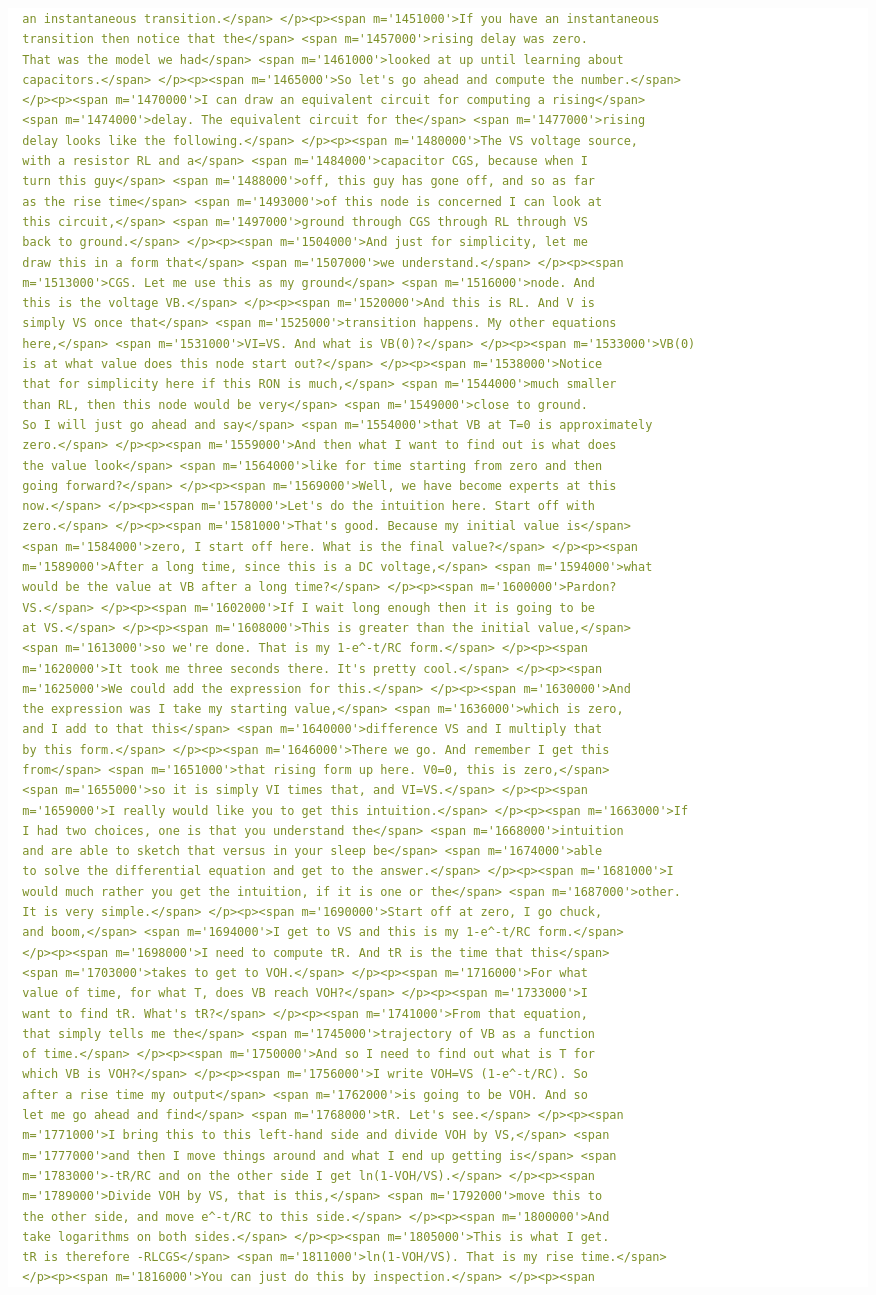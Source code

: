 ```yaml
  an instantaneous transition.</span> </p><p><span m='1451000'>If you have an instantaneous
  transition then notice that the</span> <span m='1457000'>rising delay was zero.
  That was the model we had</span> <span m='1461000'>looked at up until learning about
  capacitors.</span> </p><p><span m='1465000'>So let's go ahead and compute the number.</span>
  </p><p><span m='1470000'>I can draw an equivalent circuit for computing a rising</span>
  <span m='1474000'>delay. The equivalent circuit for the</span> <span m='1477000'>rising
  delay looks like the following.</span> </p><p><span m='1480000'>The VS voltage source,
  with a resistor RL and a</span> <span m='1484000'>capacitor CGS, because when I
  turn this guy</span> <span m='1488000'>off, this guy has gone off, and so as far
  as the rise time</span> <span m='1493000'>of this node is concerned I can look at
  this circuit,</span> <span m='1497000'>ground through CGS through RL through VS
  back to ground.</span> </p><p><span m='1504000'>And just for simplicity, let me
  draw this in a form that</span> <span m='1507000'>we understand.</span> </p><p><span
  m='1513000'>CGS. Let me use this as my ground</span> <span m='1516000'>node. And
  this is the voltage VB.</span> </p><p><span m='1520000'>And this is RL. And V is
  simply VS once that</span> <span m='1525000'>transition happens. My other equations
  here,</span> <span m='1531000'>VI=VS. And what is VB(0)?</span> </p><p><span m='1533000'>VB(0)
  is at what value does this node start out?</span> </p><p><span m='1538000'>Notice
  that for simplicity here if this RON is much,</span> <span m='1544000'>much smaller
  than RL, then this node would be very</span> <span m='1549000'>close to ground.
  So I will just go ahead and say</span> <span m='1554000'>that VB at T=0 is approximately
  zero.</span> </p><p><span m='1559000'>And then what I want to find out is what does
  the value look</span> <span m='1564000'>like for time starting from zero and then
  going forward?</span> </p><p><span m='1569000'>Well, we have become experts at this
  now.</span> </p><p><span m='1578000'>Let's do the intuition here. Start off with
  zero.</span> </p><p><span m='1581000'>That's good. Because my initial value is</span>
  <span m='1584000'>zero, I start off here. What is the final value?</span> </p><p><span
  m='1589000'>After a long time, since this is a DC voltage,</span> <span m='1594000'>what
  would be the value at VB after a long time?</span> </p><p><span m='1600000'>Pardon?
  VS.</span> </p><p><span m='1602000'>If I wait long enough then it is going to be
  at VS.</span> </p><p><span m='1608000'>This is greater than the initial value,</span>
  <span m='1613000'>so we're done. That is my 1-e^-t/RC form.</span> </p><p><span
  m='1620000'>It took me three seconds there. It's pretty cool.</span> </p><p><span
  m='1625000'>We could add the expression for this.</span> </p><p><span m='1630000'>And
  the expression was I take my starting value,</span> <span m='1636000'>which is zero,
  and I add to that this</span> <span m='1640000'>difference VS and I multiply that
  by this form.</span> </p><p><span m='1646000'>There we go. And remember I get this
  from</span> <span m='1651000'>that rising form up here. V0=0, this is zero,</span>
  <span m='1655000'>so it is simply VI times that, and VI=VS.</span> </p><p><span
  m='1659000'>I really would like you to get this intuition.</span> </p><p><span m='1663000'>If
  I had two choices, one is that you understand the</span> <span m='1668000'>intuition
  and are able to sketch that versus in your sleep be</span> <span m='1674000'>able
  to solve the differential equation and get to the answer.</span> </p><p><span m='1681000'>I
  would much rather you get the intuition, if it is one or the</span> <span m='1687000'>other.
  It is very simple.</span> </p><p><span m='1690000'>Start off at zero, I go chuck,
  and boom,</span> <span m='1694000'>I get to VS and this is my 1-e^-t/RC form.</span>
  </p><p><span m='1698000'>I need to compute tR. And tR is the time that this</span>
  <span m='1703000'>takes to get to VOH.</span> </p><p><span m='1716000'>For what
  value of time, for what T, does VB reach VOH?</span> </p><p><span m='1733000'>I
  want to find tR. What's tR?</span> </p><p><span m='1741000'>From that equation,
  that simply tells me the</span> <span m='1745000'>trajectory of VB as a function
  of time.</span> </p><p><span m='1750000'>And so I need to find out what is T for
  which VB is VOH?</span> </p><p><span m='1756000'>I write VOH=VS (1-e^-t/RC). So
  after a rise time my output</span> <span m='1762000'>is going to be VOH. And so
  let me go ahead and find</span> <span m='1768000'>tR. Let's see.</span> </p><p><span
  m='1771000'>I bring this to this left-hand side and divide VOH by VS,</span> <span
  m='1777000'>and then I move things around and what I end up getting is</span> <span
  m='1783000'>-tR/RC and on the other side I get ln(1-VOH/VS).</span> </p><p><span
  m='1789000'>Divide VOH by VS, that is this,</span> <span m='1792000'>move this to
  the other side, and move e^-t/RC to this side.</span> </p><p><span m='1800000'>And
  take logarithms on both sides.</span> </p><p><span m='1805000'>This is what I get.
  tR is therefore -RLCGS</span> <span m='1811000'>ln(1-VOH/VS). That is my rise time.</span>
  </p><p><span m='1816000'>You can just do this by inspection.</span> </p><p><span
```